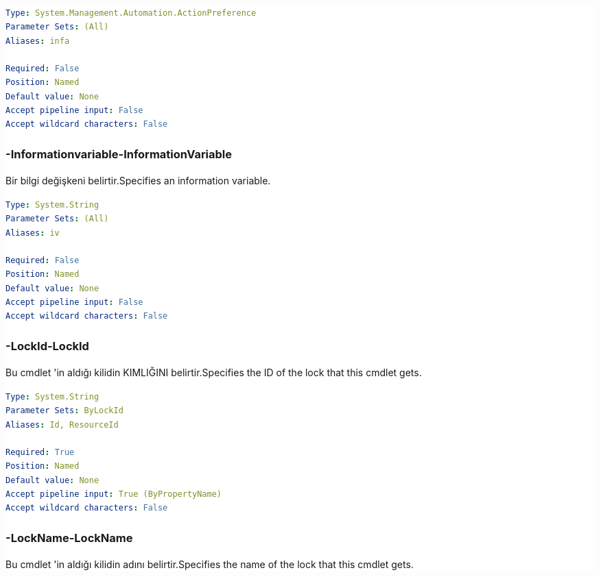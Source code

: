 ```yaml
Type: System.Management.Automation.ActionPreference
Parameter Sets: (All)
Aliases: infa

Required: False
Position: Named
Default value: None
Accept pipeline input: False
Accept wildcard characters: False
```

### <span data-ttu-id="f8073-135">-Informationvariable</span><span class="sxs-lookup"><span data-stu-id="f8073-135">-InformationVariable</span></span>
<span data-ttu-id="f8073-136">Bir bilgi değişkeni belirtir.</span><span class="sxs-lookup"><span data-stu-id="f8073-136">Specifies an information variable.</span></span>

```yaml
Type: System.String
Parameter Sets: (All)
Aliases: iv

Required: False
Position: Named
Default value: None
Accept pipeline input: False
Accept wildcard characters: False
```

### <span data-ttu-id="f8073-137">-LockId</span><span class="sxs-lookup"><span data-stu-id="f8073-137">-LockId</span></span>
<span data-ttu-id="f8073-138">Bu cmdlet 'in aldığı kilidin KIMLIĞINI belirtir.</span><span class="sxs-lookup"><span data-stu-id="f8073-138">Specifies the ID of the lock that this cmdlet gets.</span></span>

```yaml
Type: System.String
Parameter Sets: ByLockId
Aliases: Id, ResourceId

Required: True
Position: Named
Default value: None
Accept pipeline input: True (ByPropertyName)
Accept wildcard characters: False
```

### <span data-ttu-id="f8073-139">-LockName</span><span class="sxs-lookup"><span data-stu-id="f8073-139">-LockName</span></span>
<span data-ttu-id="f8073-140">Bu cmdlet 'in aldığı kilidin adını belirtir.</span><span class="sxs-lookup"><span data-stu-id="f8073-140">Specifies the name of the lock that this cmdlet gets.</span></span>
